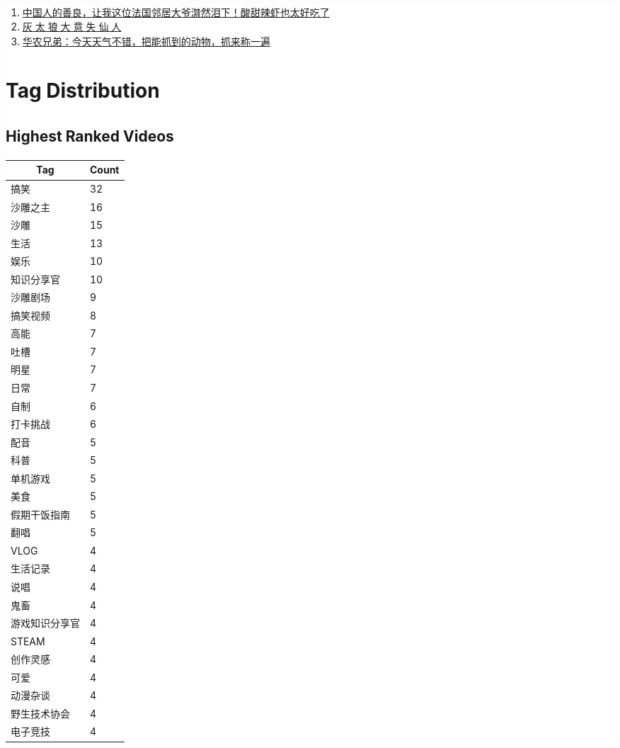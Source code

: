 1. [中国人的善良，让我这位法国邻居大爷潸然泪下！酸甜辣虾也太好吃了](https://www.bilibili.com/video/BV125411n7Kd)
1. [灰 太 狼 大 意 失 仙 人](https://www.bilibili.com/video/BV1LK4y1W7v3)
1. [华农兄弟：今天天气不错，把能抓到的动物，抓来称一遍](https://www.bilibili.com/video/BV1xV411t7Cy)

# Tag Distribution
## Highest Ranked Videos


| Tag | Count |
| --- | --- |
| 搞笑 | 32 |
| 沙雕之主 | 16 |
| 沙雕 | 15 |
| 生活 | 13 |
| 娱乐 | 10 |
| 知识分享官 | 10 |
| 沙雕剧场 | 9 |
| 搞笑视频 | 8 |
| 高能 | 7 |
| 吐槽 | 7 |
| 明星 | 7 |
| 日常 | 7 |
| 自制 | 6 |
| 打卡挑战 | 6 |
| 配音 | 5 |
| 科普 | 5 |
| 单机游戏 | 5 |
| 美食 | 5 |
| 假期干饭指南 | 5 |
| 翻唱 | 5 |
| VLOG | 4 |
| 生活记录 | 4 |
| 说唱 | 4 |
| 鬼畜 | 4 |
| 游戏知识分享官 | 4 |
| STEAM | 4 |
| 创作灵感 | 4 |
| 可爱 | 4 |
| 动漫杂谈 | 4 |
| 野生技术协会 | 4 |
| 电子竞技 | 4 |